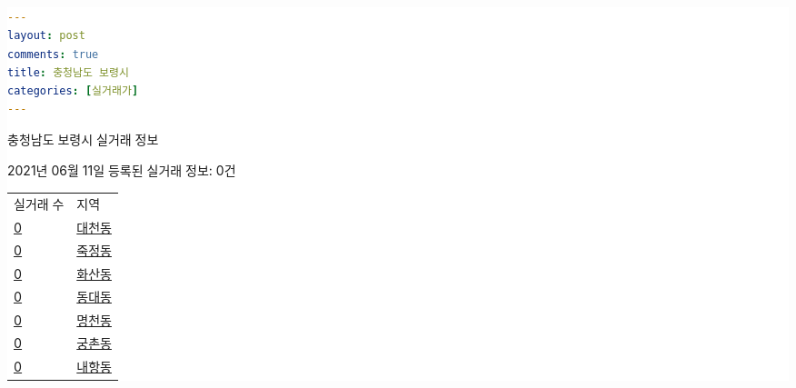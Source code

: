 ```yaml
---
layout: post
comments: true
title: 충청남도 보령시
categories: [실거래가]
---
```


충청남도 보령시 실거래 정보

2021년 06월 11일 등록된 실거래 정보: 0건


<table>
  <tr>
    <td>실거래 수</td>
    <td>지역</td>
  </tr>

  
  <tr>
    <td><a href="4418010100.html">0</a></td>
    <td><a href="4418010100.html">대천동</a></td>
  </tr>
    

  <tr>
    <td><a href="4418010200.html">0</a></td>
    <td><a href="4418010200.html">죽정동</a></td>
  </tr>
    

  <tr>
    <td><a href="4418010300.html">0</a></td>
    <td><a href="4418010300.html">화산동</a></td>
  </tr>
    

  <tr>
    <td><a href="4418010400.html">0</a></td>
    <td><a href="4418010400.html">동대동</a></td>
  </tr>
    

  <tr>
    <td><a href="4418010500.html">0</a></td>
    <td><a href="4418010500.html">명천동</a></td>
  </tr>
    

  <tr>
    <td><a href="4418010600.html">0</a></td>
    <td><a href="4418010600.html">궁촌동</a></td>
  </tr>
    

  <tr>
    <td><a href="4418010700.html">0</a></td>
    <td><a href="4418010700.html">내항동</a></td>
  </tr>
    